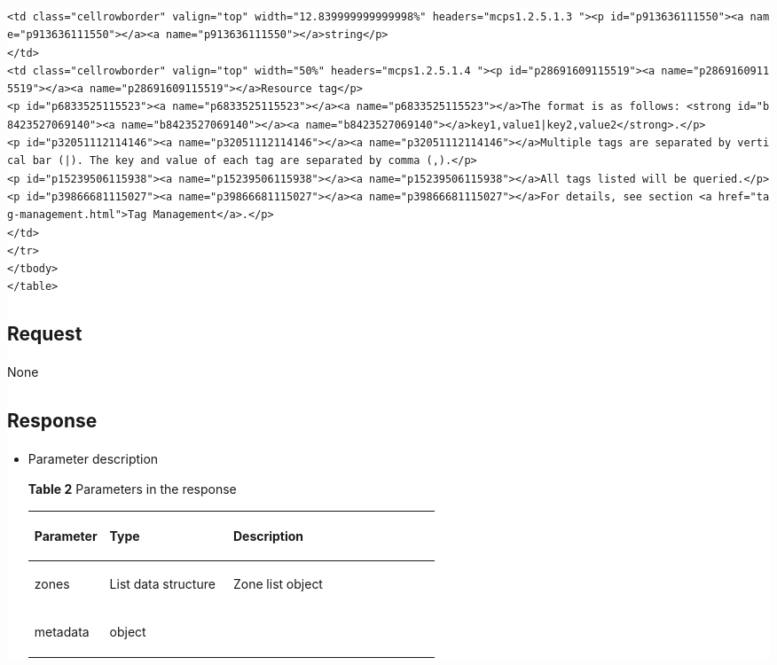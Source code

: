    <td class="cellrowborder" valign="top" width="12.839999999999998%" headers="mcps1.2.5.1.3 "><p id="p913636111550"><a name="p913636111550"></a><a name="p913636111550"></a>string</p>
    </td>
    <td class="cellrowborder" valign="top" width="50%" headers="mcps1.2.5.1.4 "><p id="p28691609115519"><a name="p28691609115519"></a><a name="p28691609115519"></a>Resource tag</p>
    <p id="p6833525115523"><a name="p6833525115523"></a><a name="p6833525115523"></a>The format is as follows: <strong id="b8423527069140"><a name="b8423527069140"></a><a name="b8423527069140"></a>key1,value1|key2,value2</strong>.</p>
    <p id="p32051112114146"><a name="p32051112114146"></a><a name="p32051112114146"></a>Multiple tags are separated by vertical bar (|). The key and value of each tag are separated by comma (,).</p>
    <p id="p15239506115938"><a name="p15239506115938"></a><a name="p15239506115938"></a>All tags listed will be queried.</p>
    <p id="p39866681115027"><a name="p39866681115027"></a><a name="p39866681115027"></a>For details, see section <a href="tag-management.html">Tag Management</a>.</p>
    </td>
    </tr>
    </tbody>
    </table>


## Request<a name="section44958995161021"></a>

None

## Response<a name="section40090803161031"></a>

-   Parameter description

    **Table  2**  Parameters in the response

    <a name="table6655637171923"></a><table><thead align="left"><tr id="row12436182171923"><th class="cellrowborder" valign="top" width="18.529999999999998%" id="mcps1.2.4.1.1"><p id="p18040723171923"><a name="p18040723171923"></a><a name="p18040723171923"></a><strong id="b162774213314533_1"><a name="b162774213314533_1"></a><a name="b162774213314533_1"></a>Parameter</strong></p>
    </th>
    <th class="cellrowborder" valign="top" width="30.45%" id="mcps1.2.4.1.2"><p id="p12288867171923"><a name="p12288867171923"></a><a name="p12288867171923"></a><strong id="b84235270619112_1"><a name="b84235270619112_1"></a><a name="b84235270619112_1"></a>Type</strong></p>
    </th>
    <th class="cellrowborder" valign="top" width="51.019999999999996%" id="mcps1.2.4.1.3"><p id="p16021685171923"><a name="p16021685171923"></a><a name="p16021685171923"></a><strong id="b842352706112423_1"><a name="b842352706112423_1"></a><a name="b842352706112423_1"></a>Description</strong></p>
    </th>
    </tr>
    </thead>
    <tbody><tr id="row33084878171923"><td class="cellrowborder" valign="top" width="18.529999999999998%" headers="mcps1.2.4.1.1 "><p id="p10518479171923"><a name="p10518479171923"></a><a name="p10518479171923"></a>zones</p>
    </td>
    <td class="cellrowborder" valign="top" width="30.45%" headers="mcps1.2.4.1.2 "><p id="p17816324171923"><a name="p17816324171923"></a><a name="p17816324171923"></a>List data structure</p>
    </td>
    <td class="cellrowborder" valign="top" width="51.019999999999996%" headers="mcps1.2.4.1.3 "><p id="p64387025171923"><a name="p64387025171923"></a><a name="p64387025171923"></a>Zone list object</p>
    </td>
    </tr>
    <tr id="row45921614175143"><td class="cellrowborder" valign="top" width="18.529999999999998%" headers="mcps1.2.4.1.1 "><p id="p10641344175143"><a name="p10641344175143"></a><a name="p10641344175143"></a>metadata</p>
    </td>
    <td class="cellrowborder" valign="top" width="30.45%" headers="mcps1.2.4.1.2 "><p id="p24643947175143"><a name="p24643947175143"></a><a name="p24643947175143"></a>object</p>
    </td>